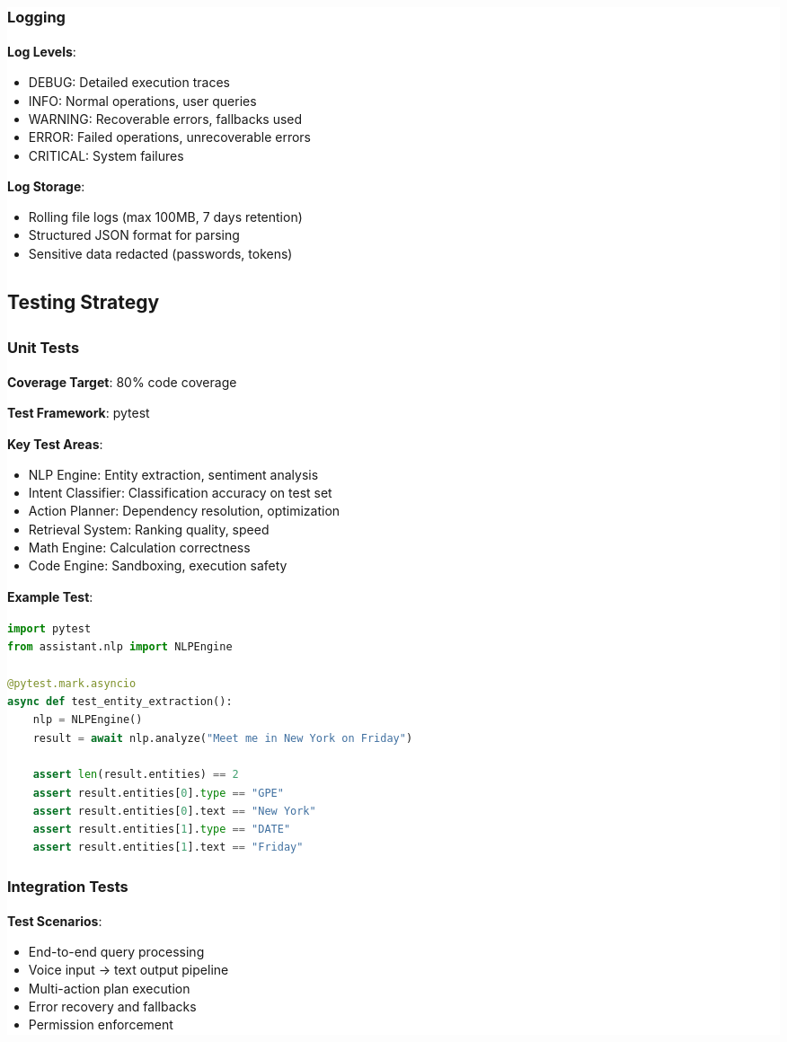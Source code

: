 ### Logging

**Log Levels**:
- DEBUG: Detailed execution traces
- INFO: Normal operations, user queries
- WARNING: Recoverable errors, fallbacks used
- ERROR: Failed operations, unrecoverable errors
- CRITICAL: System failures

**Log Storage**:
- Rolling file logs (max 100MB, 7 days retention)
- Structured JSON format for parsing
- Sensitive data redacted (passwords, tokens)


## Testing Strategy

### Unit Tests

**Coverage Target**: 80% code coverage

**Test Framework**: pytest

**Key Test Areas**:
- NLP Engine: Entity extraction, sentiment analysis
- Intent Classifier: Classification accuracy on test set
- Action Planner: Dependency resolution, optimization
- Retrieval System: Ranking quality, speed
- Math Engine: Calculation correctness
- Code Engine: Sandboxing, execution safety

**Example Test**:
```python
import pytest
from assistant.nlp import NLPEngine

@pytest.mark.asyncio
async def test_entity_extraction():
    nlp = NLPEngine()
    result = await nlp.analyze("Meet me in New York on Friday")
    
    assert len(result.entities) == 2
    assert result.entities[0].type == "GPE"
    assert result.entities[0].text == "New York"
    assert result.entities[1].type == "DATE"
    assert result.entities[1].text == "Friday"
```

### Integration Tests

**Test Scenarios**:
- End-to-end query processing
- Voice input → text output pipeline
- Multi-action plan execution
- Error recovery and fallbacks
- Permission enforcement
